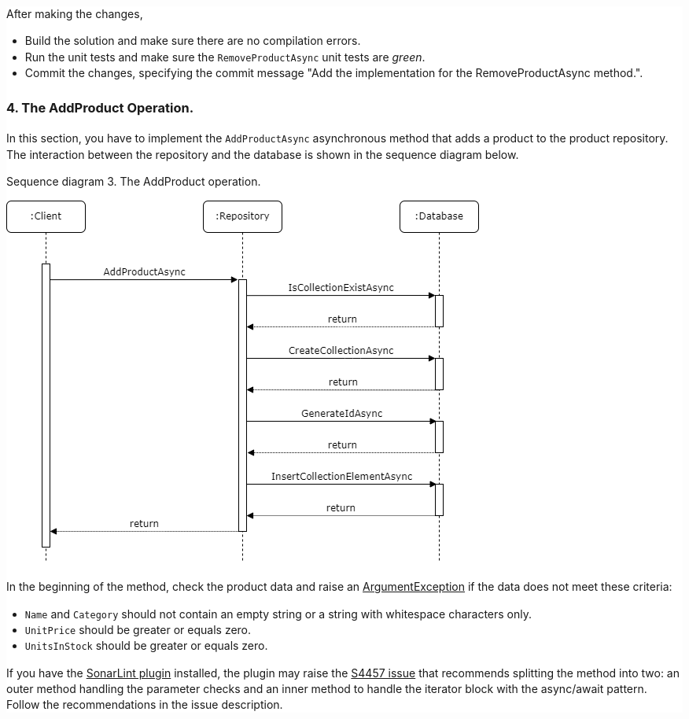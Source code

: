 After making the changes,
  * Build the solution and make sure there are no compilation errors.
  * Run the unit tests and make sure the `RemoveProductAsync` unit tests are *green*.
  * Commit the changes, specifying the commit message "Add the implementation for the RemoveProductAsync method.".


### 4. The AddProduct Operation.

In this section, you have to implement the `AddProductAsync` asynchronous method that adds a product to the product repository. The interaction between the repository and the database is shown in the sequence diagram below.

Sequence diagram 3. The AddProduct operation.

![AddProductAsync Sequence Diagram](images/add-product.png)

In the beginning of the method, check the product data and raise an [ArgumentException](https://learn.microsoft.com/en-us/dotnet/api/system.argumentexception) if the data does not meet these criteria:
  * `Name` and `Category` should not contain an empty string or a string with whitespace characters only.
  * `UnitPrice` should be greater or equals zero.
  * `UnitsInStock` should be greater or equals zero.

If you have the [SonarLint plugin](https://www.google.com/search?q=sonarlint+visual+studio) installed, the plugin may raise the [S4457 issue](https://rules.sonarsource.com/csharp/RSPEC-4457) that recommends splitting the method into two: an outer method handling the parameter checks and an inner method to handle the iterator block with the async/await pattern. Follow the recommendations in the issue description.
